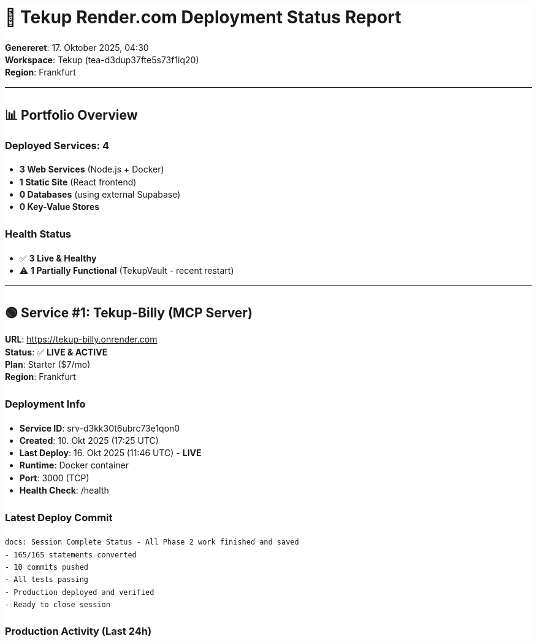 ﻿# 🚀 Tekup Render.com Deployment Status Report

**Genereret**: 17. Oktober 2025, 04:30  
**Workspace**: Tekup (tea-d3dup37fte5s73f1iq20)  
**Region**: Frankfurt

---

## 📊 Portfolio Overview

### Deployed Services: 4

- **3 Web Services** (Node.js + Docker)
- **1 Static Site** (React frontend)
- **0 Databases** (using external Supabase)
- **0 Key-Value Stores**

### Health Status

- ✅ **3 Live & Healthy**
- ⚠️ **1 Partially Functional** (TekupVault - recent restart)

---

## 🟢 Service #1: Tekup-Billy (MCP Server)

**URL**: <https://tekup-billy.onrender.com>  
**Status**: ✅ **LIVE & ACTIVE**  
**Plan**: Starter ($7/mo)  
**Region**: Frankfurt

### Deployment Info

- **Service ID**: srv-d3kk30t6ubrc73e1qon0
- **Created**: 10. Okt 2025 (17:25 UTC)
- **Last Deploy**: 16. Okt 2025 (11:46 UTC) - **LIVE**
- **Runtime**: Docker container
- **Port**: 3000 (TCP)
- **Health Check**: /health

### Latest Deploy Commit

```
docs: Session Complete Status - All Phase 2 work finished and saved
- 165/165 statements converted
- 10 commits pushed
- All tests passing
- Production deployed and verified
- Ready to close session
```

### Production Activity (Last 24h)
